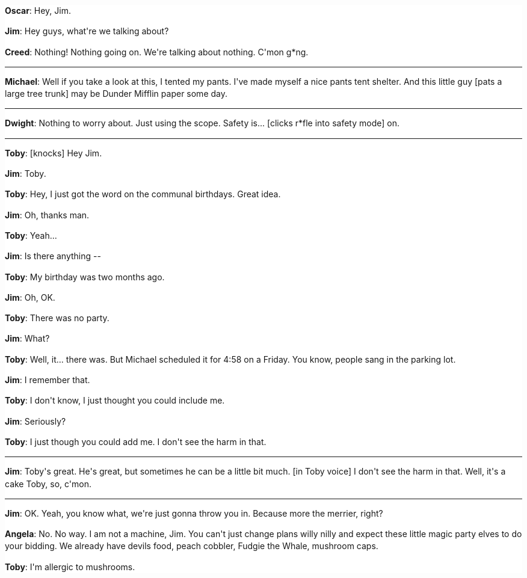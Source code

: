 **Oscar**: Hey, Jim.  
  
**Jim**: Hey guys, what're we talking about?  
  
**Creed**: Nothing! Nothing going on. We're talking about nothing. C'mon g\*ng.  

* * *

**Michael**: Well if you take a look at this, I tented my pants. I've made myself a nice pants tent shelter. And this little guy \[pats a large tree trunk\] may be Dunder Mifflin paper some day.  

* * *

**Dwight**: Nothing to worry about. Just using the scope. Safety is... \[clicks r\*fle into safety mode\] on.  

* * *

**Toby**: \[knocks\] Hey Jim.  
  
**Jim**: Toby.  
  
**Toby**: Hey, I just got the word on the communal birthdays. Great idea.  
  
**Jim**: Oh, thanks man.  
  
**Toby**: Yeah...  
  
**Jim**: Is there anything --  
  
**Toby**: My birthday was two months ago.  
  
**Jim**: Oh, OK.  
  
**Toby**: There was no party.  
  
**Jim**: What?  
  
**Toby**: Well, it... there was. But Michael scheduled it for 4:58 on a Friday. You know, people sang in the parking lot.  
  
**Jim**: I remember that.  
  
**Toby**: I don't know, I just thought you could include me.  
  
**Jim**: Seriously?  
  
**Toby**: I just though you could add me. I don't see the harm in that.  

* * *

**Jim**: Toby's great. He's great, but sometimes he can be a little bit much. \[in Toby voice\] I don't see the harm in that. Well, it's a cake Toby, so, c'mon.  

* * *

**Jim**: OK. Yeah, you know what, we're just gonna throw you in. Because more the merrier, right?  
  
**Angela**: No. No way. I am not a machine, Jim. You can't just change plans willy nilly and expect these little magic party elves to do your bidding. We already have devils food, peach cobbler, Fudgie the Whale, mushroom caps.  
  
**Toby**: I'm allergic to mushrooms.  
  